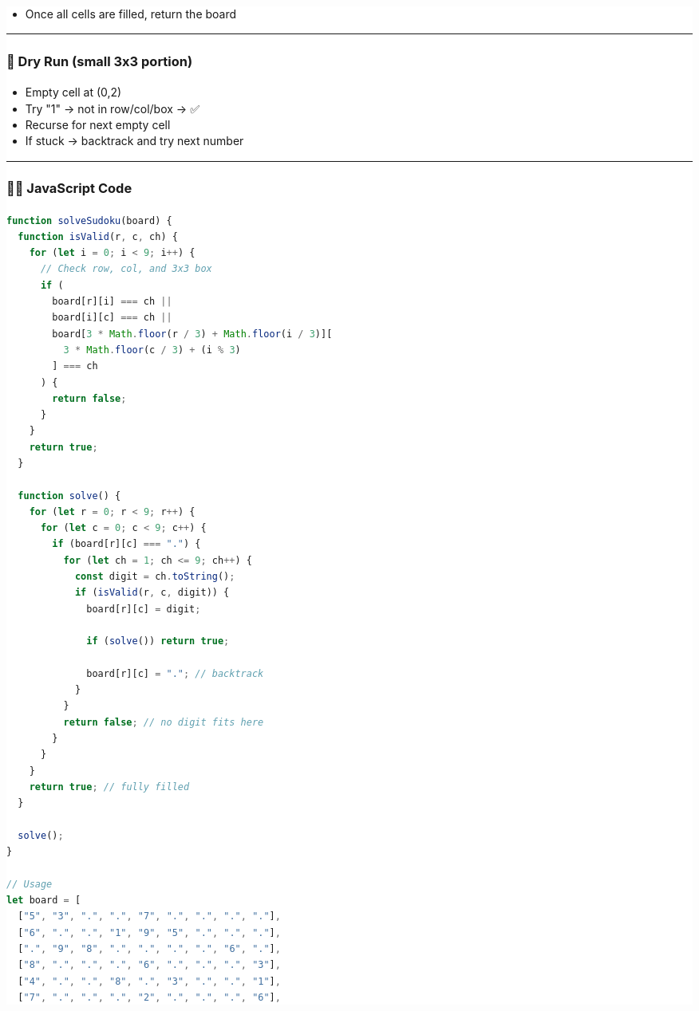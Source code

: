 - Once all cells are filled, return the board

---

### 🔄 Dry Run (small 3x3 portion)

- Empty cell at (0,2)
- Try "1" → not in row/col/box → ✅
- Recurse for next empty cell
- If stuck → backtrack and try next number

---

### 🧑‍💻 JavaScript Code

```javascript
function solveSudoku(board) {
  function isValid(r, c, ch) {
    for (let i = 0; i < 9; i++) {
      // Check row, col, and 3x3 box
      if (
        board[r][i] === ch ||
        board[i][c] === ch ||
        board[3 * Math.floor(r / 3) + Math.floor(i / 3)][
          3 * Math.floor(c / 3) + (i % 3)
        ] === ch
      ) {
        return false;
      }
    }
    return true;
  }

  function solve() {
    for (let r = 0; r < 9; r++) {
      for (let c = 0; c < 9; c++) {
        if (board[r][c] === ".") {
          for (let ch = 1; ch <= 9; ch++) {
            const digit = ch.toString();
            if (isValid(r, c, digit)) {
              board[r][c] = digit;

              if (solve()) return true;

              board[r][c] = "."; // backtrack
            }
          }
          return false; // no digit fits here
        }
      }
    }
    return true; // fully filled
  }

  solve();
}

// Usage
let board = [
  ["5", "3", ".", ".", "7", ".", ".", ".", "."],
  ["6", ".", ".", "1", "9", "5", ".", ".", "."],
  [".", "9", "8", ".", ".", ".", ".", "6", "."],
  ["8", ".", ".", ".", "6", ".", ".", ".", "3"],
  ["4", ".", ".", "8", ".", "3", ".", ".", "1"],
  ["7", ".", ".", ".", "2", ".", ".", ".", "6"],
```
